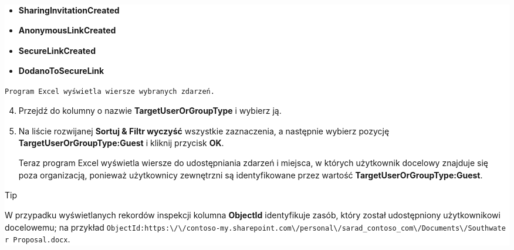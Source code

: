    - **SharingInvitationCreated**
   
   - **AnonymousLinkCreated**
   
   - **SecureLinkCreated**
   
   - **DodanoToSecureLink** 
    
    Program Excel wyświetla wiersze wybranych zdarzeń.
    
4. Przejdź do kolumny o nazwie **TargetUserOrGroupType** i wybierz ją. 
    
5. Na liście rozwijanej **Sortuj & Filtr wyczyść** wszystkie zaznaczenia, a następnie wybierz pozycję **TargetUserOrGroupType:Guest** i kliknij przycisk **OK**.
    
    Teraz program Excel wyświetla wiersze do udostępniania zdarzeń i miejsca, w których użytkownik docelowy znajduje się poza organizacją, ponieważ użytkownicy zewnętrzni są identyfikowane przez wartość **TargetUserOrGroupType:Guest**. 
  
> [!TIP]
> W przypadku wyświetlanych rekordów inspekcji kolumna **ObjectId** identyfikuje zasób, który został udostępniony użytkownikowi docelowemu; na przykład  `ObjectId:https:\/\/contoso-my.sharepoint.com\/personal\/sarad_contoso_com\/Documents\/Southwater Proposal.docx`.
